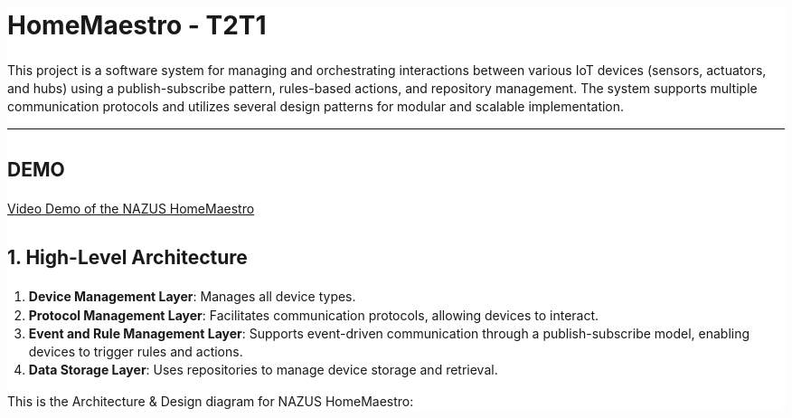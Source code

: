 # **HomeMaestro - T2T1**

This project is a software system for managing and orchestrating interactions between various IoT devices (sensors, actuators, and hubs) using a publish-subscribe pattern, rules-based actions, and repository management. The system supports multiple communication protocols and utilizes several design patterns for modular and scalable implementation.

---

## DEMO

[Video Demo of the NAZUS HomeMaestro](https://youtu.be/WlPqq_Pw0uU)

## **1. High-Level Architecture**

1. **Device Management Layer**: Manages all device types.
2. **Protocol Management Layer**: Facilitates communication protocols, allowing devices to interact.
3. **Event and Rule Management Layer**: Supports event-driven communication through a publish-subscribe model, enabling devices to trigger rules and actions.
4. **Data Storage Layer**: Uses repositories to manage device storage and retrieval.

This is the Architecture & Design diagram for NAZUS HomeMaestro:
